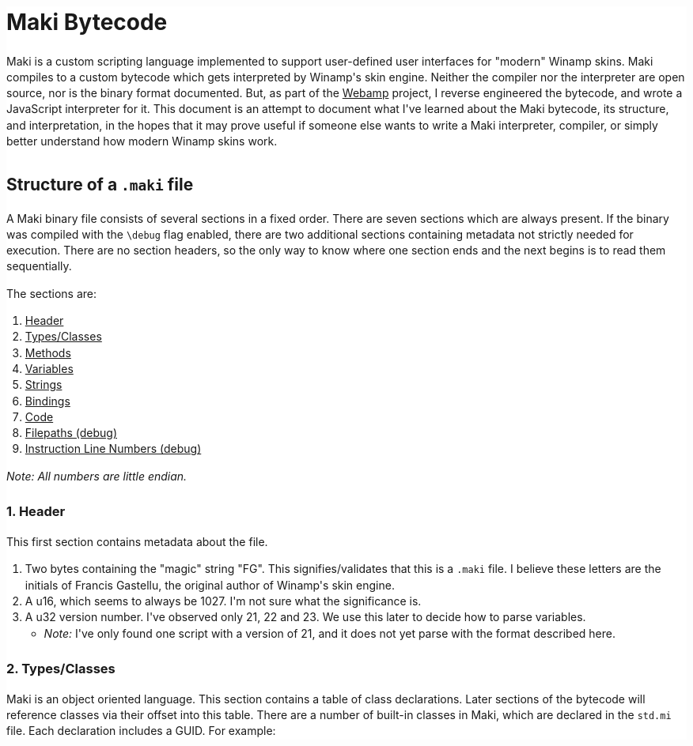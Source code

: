 # Maki Bytecode

Maki is a custom scripting language implemented to support user-defined user interfaces for "modern" Winamp skins. Maki compiles to a custom bytecode which gets interpreted by Winamp's skin engine. Neither the compiler nor the interpreter are open source, nor is the binary format documented. But, as part of the [Webamp](https://webamp.org/) project, I reverse engineered the bytecode, and wrote a JavaScript interpreter for it. This document is an attempt to document what I've learned about the Maki bytecode, its structure, and interpretation, in the hopes that it may prove useful if someone else wants to write a Maki interpreter, compiler, or simply better understand how modern Winamp skins work.

## Structure of a `.maki` file

A Maki binary file consists of several sections in a fixed order. There are seven sections which are always present. If the binary was compiled with the `\debug` flag enabled, there are two additional sections containing metadata not strictly needed for execution. There are no section headers, so the only way to know where one section ends and the next begins is to read them sequentially.

The sections are:

1. [Header](#1-header)
2. [Types/Classes](#2-typesclasses)
3. [Methods](#3-methods)
4. [Variables](#4-variables)
5. [Strings](#5-strings)
6. [Bindings](#6-bindings)
7. [Code](#7-code)
8. [Filepaths (debug)](#8-filepaths-debug)
9. [Instruction Line Numbers (debug)](#9-instruction-line-numbers-debug)

_Note: All numbers are little endian._

### 1. Header

This first section contains metadata about the file.

1. Two bytes containing the "magic" string "FG". This signifies/validates that this is a `.maki` file. I believe these letters are the initials of Francis Gastellu, the original author of Winamp's skin engine.
2. A u16, which seems to always be 1027. I'm not sure what the significance is.
3. A u32 version number. I've observed only 21, 22 and 23. We use this later to decide how to parse variables.
   - _Note:_ I've only found one script with a version of 21, and it does not yet parse with the format described here.

### 2. Types/Classes

Maki is an object oriented language. This section contains a table of class declarations. Later sections of the bytecode will reference classes via their offset into this table. There are a number of built-in classes in Maki, which are declared in the `std.mi` file. Each declaration includes a GUID. For example:
